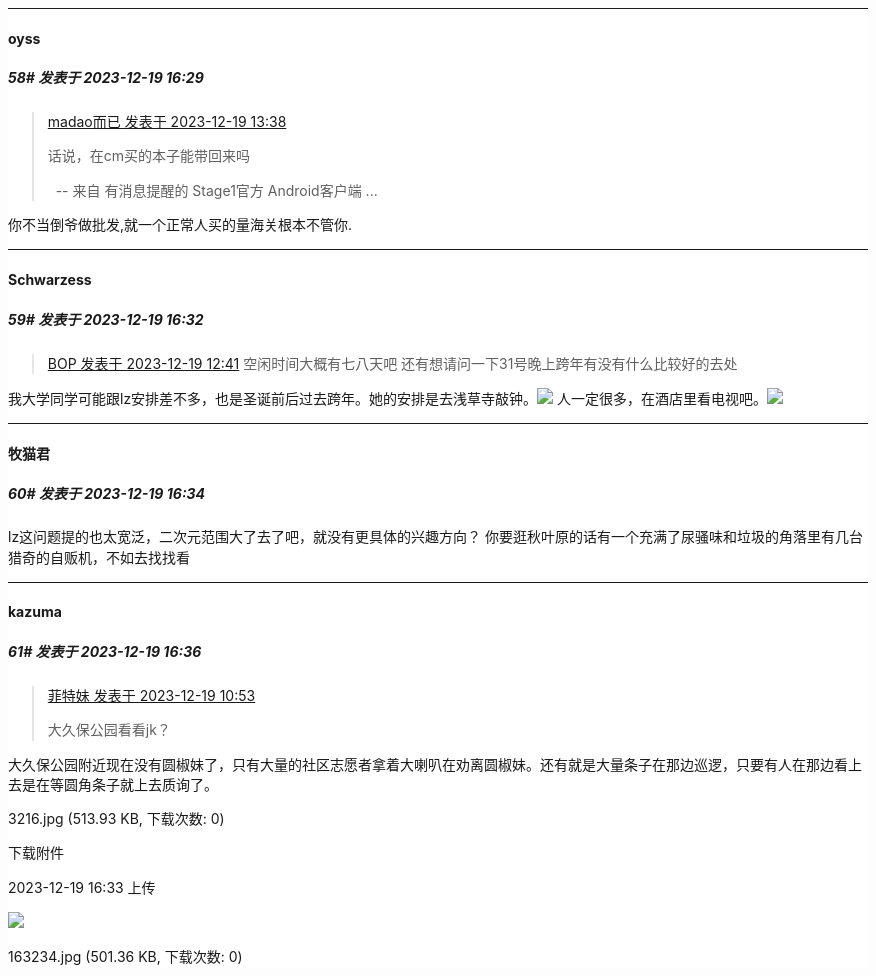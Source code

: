 *****

####  oyss  
##### 58#       发表于 2023-12-19 16:29

<blockquote><a href="httphttps://bbs.saraba1st.com/2b/forum.php?mod=redirect&amp;goto=findpost&amp;pid=63375301&amp;ptid=2164648" target="_blank">madao而已 发表于 2023-12-19 13:38</a>

话说，在cm买的本子能带回来吗

  -- 来自 有消息提醒的 Stage1官方 Android客户端 ...</blockquote>
你不当倒爷做批发,就一个正常人买的量海关根本不管你.

*****

####  Schwarzess  
##### 59#       发表于 2023-12-19 16:32

<blockquote><a href="httphttps://bbs.saraba1st.com/2b/forum.php?mod=redirect&amp;goto=findpost&amp;pid=63374724&amp;ptid=2164648" target="_blank">BOP 发表于 2023-12-19 12:41</a>
空闲时间大概有七八天吧
还有想请问一下31号晚上跨年有没有什么比较好的去处</blockquote>
我大学同学可能跟lz安排差不多，也是圣诞前后过去跨年。她的安排是去浅草寺敲钟。<img src="https://static.saraba1st.com/image/smiley/face2017/067.png" referrerpolicy="no-referrer">
人一定很多，在酒店里看电视吧。<img src="https://static.saraba1st.com/image/smiley/face2017/067.png" referrerpolicy="no-referrer">

*****

####  牧猫君  
##### 60#       发表于 2023-12-19 16:34

lz这问题提的也太宽泛，二次元范围大了去了吧，就没有更具体的兴趣方向？
你要逛秋叶原的话有一个充满了尿骚味和垃圾的角落里有几台猎奇的自贩机，不如去找找看


*****

####  kazuma  
##### 61#       发表于 2023-12-19 16:36

<blockquote><a href="httphttps://bbs.saraba1st.com/2b/forum.php?mod=redirect&amp;goto=findpost&amp;pid=63373405&amp;ptid=2164648" target="_blank">菲特妹 发表于 2023-12-19 10:53</a>

大久保公园看看jk？</blockquote>
大久保公园附近现在没有圆椒妹了，只有大量的社区志愿者拿着大喇叭在劝离圆椒妹。还有就是大量条子在那边巡逻，只要有人在那边看上去是在等圆角条子就上去质询了。

3216.jpg
(513.93 KB, 下载次数: 0)

下载附件

2023-12-19 16:33 上传

<img src="https://img.saraba1st.com/forum/202312/19/163311u6ci9sx5r8cozooc.jpg" referrerpolicy="no-referrer">

163234.jpg
(501.36 KB, 下载次数: 0)
